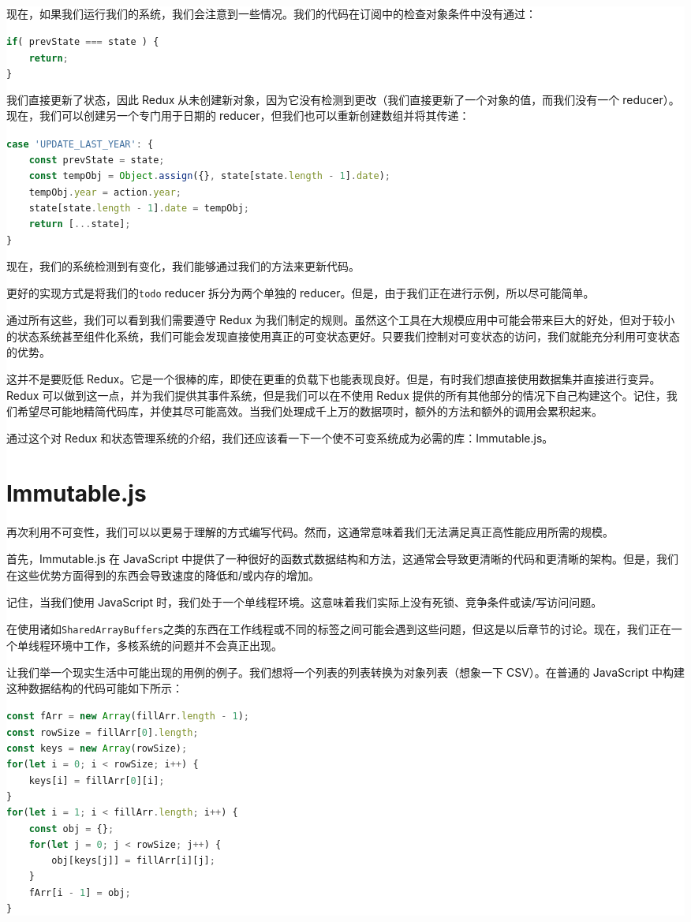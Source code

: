 现在，如果我们运行我们的系统，我们会注意到一些情况。我们的代码在订阅中的检查对象条件中没有通过：

```js
if( prevState === state ) {
    return;
}
```

我们直接更新了状态，因此 Redux 从未创建新对象，因为它没有检测到更改（我们直接更新了一个对象的值，而我们没有一个 reducer）。现在，我们可以创建另一个专门用于日期的 reducer，但我们也可以重新创建数组并将其传递：

```js
case 'UPDATE_LAST_YEAR': {
    const prevState = state;
    const tempObj = Object.assign({}, state[state.length - 1].date);
    tempObj.year = action.year;
    state[state.length - 1].date = tempObj;
    return [...state];
}
```

现在，我们的系统检测到有变化，我们能够通过我们的方法来更新代码。

更好的实现方式是将我们的`todo` reducer 拆分为两个单独的 reducer。但是，由于我们正在进行示例，所以尽可能简单。

通过所有这些，我们可以看到我们需要遵守 Redux 为我们制定的规则。虽然这个工具在大规模应用中可能会带来巨大的好处，但对于较小的状态系统甚至组件化系统，我们可能会发现直接使用真正的可变状态更好。只要我们控制对可变状态的访问，我们就能充分利用可变状态的优势。

这并不是要贬低 Redux。它是一个很棒的库，即使在更重的负载下也能表现良好。但是，有时我们想直接使用数据集并直接进行变异。Redux 可以做到这一点，并为我们提供其事件系统，但是我们可以在不使用 Redux 提供的所有其他部分的情况下自己构建这个。记住，我们希望尽可能地精简代码库，并使其尽可能高效。当我们处理成千上万的数据项时，额外的方法和额外的调用会累积起来。

通过这个对 Redux 和状态管理系统的介绍，我们还应该看一下一个使不可变系统成为必需的库：Immutable.js。

# Immutable.js

再次利用不可变性，我们可以以更易于理解的方式编写代码。然而，这通常意味着我们无法满足真正高性能应用所需的规模。

首先，Immutable.js 在 JavaScript 中提供了一种很好的函数式数据结构和方法，这通常会导致更清晰的代码和更清晰的架构。但是，我们在这些优势方面得到的东西会导致速度的降低和/或内存的增加。

记住，当我们使用 JavaScript 时，我们处于一个单线程环境。这意味着我们实际上没有死锁、竞争条件或读/写访问问题。

在使用诸如`SharedArrayBuffers`之类的东西在工作线程或不同的标签之间可能会遇到这些问题，但这是以后章节的讨论。现在，我们正在一个单线程环境中工作，多核系统的问题并不会真正出现。

让我们举一个现实生活中可能出现的用例的例子。我们想将一个列表的列表转换为对象列表（想象一下 CSV）。在普通的 JavaScript 中构建这种数据结构的代码可能如下所示：

```js
const fArr = new Array(fillArr.length - 1);
const rowSize = fillArr[0].length;
const keys = new Array(rowSize);
for(let i = 0; i < rowSize; i++) {
    keys[i] = fillArr[0][i];
}
for(let i = 1; i < fillArr.length; i++) {
    const obj = {};
    for(let j = 0; j < rowSize; j++) {
        obj[keys[j]] = fillArr[i][j];
    }
    fArr[i - 1] = obj;
}
```
